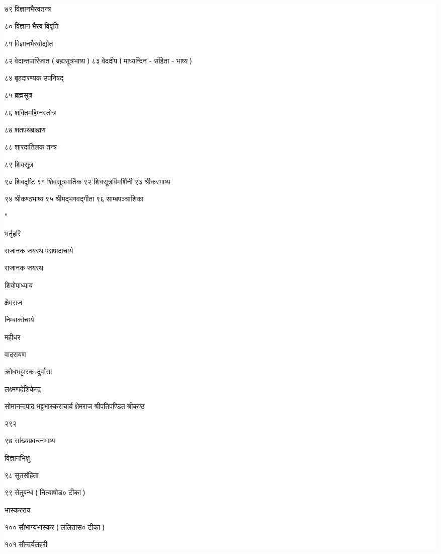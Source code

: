 ७९ विज्ञानभैरवतन्त्र 

८० विज्ञान भैरव विवृति 

८१ विज्ञानभैरवोद्योत 

८२ वेदान्तपारिजात ( ब्रह्मसूत्रभाष्य ) ८३ वेददीप ( माध्यन्दिन - संहिता - भाष्य ) 

८४ बृहदारण्यक उपनिषद् 

८५ ब्रह्मसूत्र 

८६ शक्तिमहिम्नस्तोत्र 

८७ शतपथब्राह्मण 

८८ शारदातिलक तन्त्र 

८९ शिवसूत्र 

९० शिवदृष्टि ९१ शिवसूत्रवार्तिक ९२ शिवसूत्रविमर्शिनी ९३ श्रीकरभाष्य 

९४ श्रीकण्ठभाष्य ९५ श्रीमद्भगवद्गीता ९६ साम्बपञ्चाशिका 

" 

भर्तृहरि 

राजानक जयरथ पद्मपादाचार्य 

राजानक जयरथ 

शिवोपाध्याय 

क्षेमराज 

निम्बार्काचार्य 

महीधर 

वादरायण 

क्रोधभट्टारक-दुर्वासा 

लक्ष्मणदेशिकेन्द्र 

सोमानन्दपाद भट्टभास्कराचार्य क्षेमराज श्रीपतिपण्डित श्रीकण्ठ 

२९२ 

 

९७ सांख्यप्रवचनभाष्य 

विज्ञानभिक्षु 

९८ सूतसंहिता 

९९ सेतुबन्ध ( नित्याषोड० टीका ) 

भास्करराय 

१०० सौभाग्यभास्कर ( ललितास० टीका ) 

१०१ सौन्दर्यलहरी 
